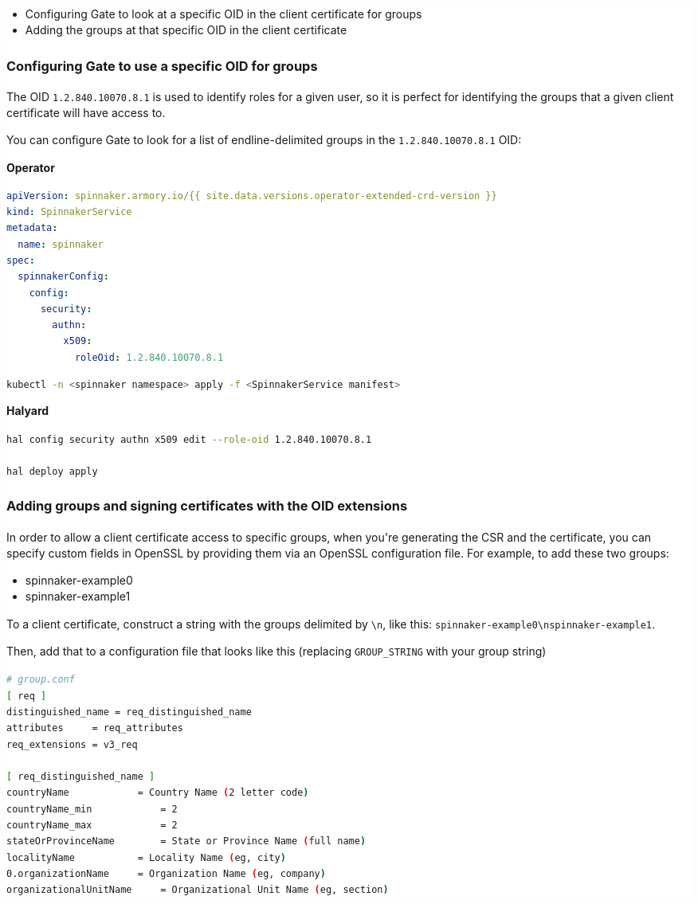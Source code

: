 * Configuring Gate to look at a specific OID in the client certificate for groups
* Adding the groups at that specific OID in the client certificate

### Configuring Gate to use a specific OID for groups

The OID `1.2.840.10070.8.1` is used to identify roles for a given user, so it is perfect for identifying the groups that a given client certificate will have access to.

You can configure Gate to look for a list of endline-delimited groups in the `1.2.840.10070.8.1` OID:

**Operator**

```yaml
apiVersion: spinnaker.armory.io/{{ site.data.versions.operator-extended-crd-version }}
kind: SpinnakerService
metadata:
  name: spinnaker
spec:
  spinnakerConfig:  
    config:
      security:
        authn:
          x509:
            roleOid: 1.2.840.10070.8.1
```

```bash
kubectl -n <spinnaker namespace> apply -f <SpinnakerService manifest>
```

**Halyard**

```bash
hal config security authn x509 edit --role-oid 1.2.840.10070.8.1

hal deploy apply
```

### Adding groups and signing certificates with the OID extensions

In order to allow a client certificate access to specific groups, when you're generating the CSR and the certificate, you can specify custom fields in OpenSSL by providing them via an OpenSSL configuration file.  For example, to add these two groups:

* spinnaker-example0
* spinnaker-example1

To a client certificate, construct a string with the groups delimited by `\n`, like this:
`spinnaker-example0\nspinnaker-example1`.

Then, add that to a configuration file that looks like this (replacing `GROUP_STRING` with your group string)

 ```bash
 # group.conf
 [ req ]
 distinguished_name	= req_distinguished_name
 attributes		= req_attributes
 req_extensions = v3_req

 [ req_distinguished_name ]
 countryName			= Country Name (2 letter code)
 countryName_min			= 2
 countryName_max			= 2
 stateOrProvinceName		= State or Province Name (full name)
 localityName			= Locality Name (eg, city)
 0.organizationName		= Organization Name (eg, company)
 organizationalUnitName		= Organizational Unit Name (eg, section)
 ```